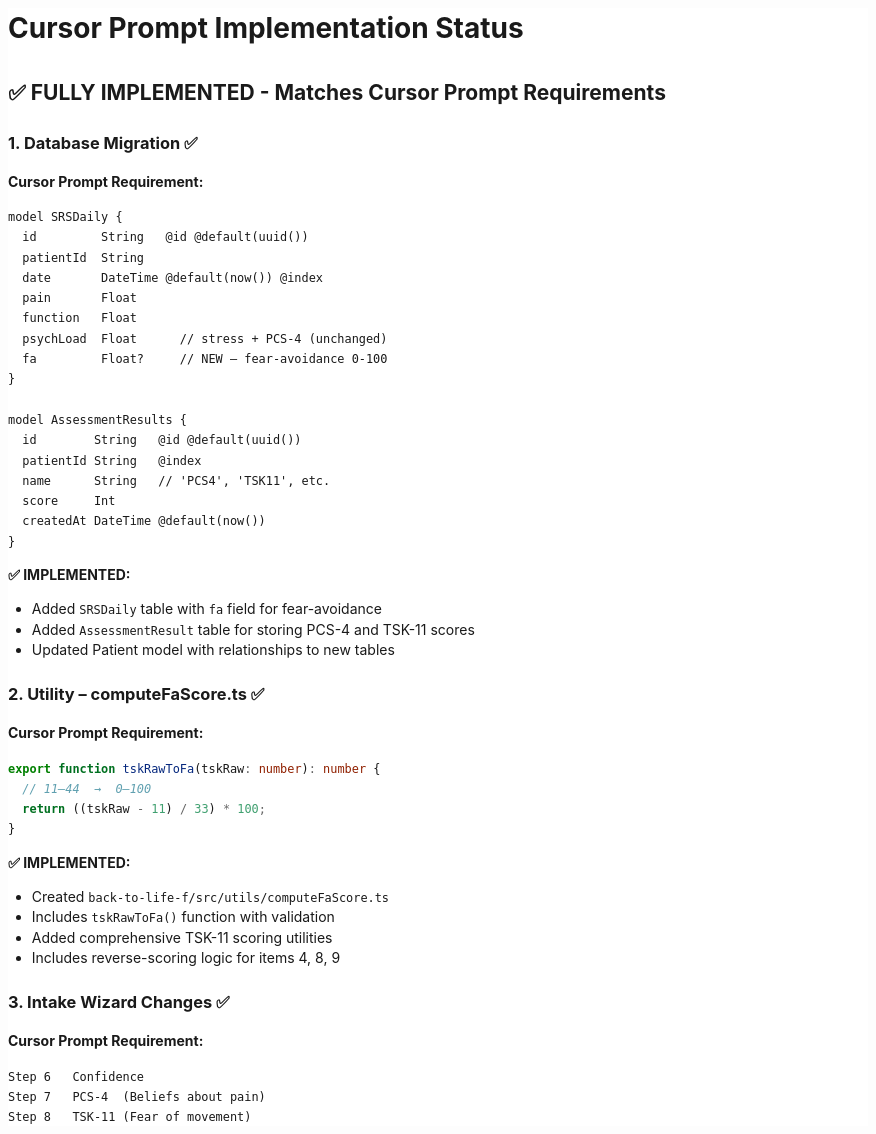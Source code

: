 # Cursor Prompt Implementation Status

## ✅ **FULLY IMPLEMENTED** - Matches Cursor Prompt Requirements

### 1. **Database Migration** ✅
**Cursor Prompt Requirement:**
```prisma
model SRSDaily {
  id         String   @id @default(uuid())
  patientId  String
  date       DateTime @default(now()) @index
  pain       Float
  function   Float
  psychLoad  Float      // stress + PCS‑4 (unchanged)
  fa         Float?     // NEW – fear‑avoidance 0‑100
}

model AssessmentResults {
  id        String   @id @default(uuid())
  patientId String   @index
  name      String   // 'PCS4', 'TSK11', etc.
  score     Int
  createdAt DateTime @default(now())
}
```

**✅ IMPLEMENTED:**
- Added `SRSDaily` table with `fa` field for fear-avoidance
- Added `AssessmentResult` table for storing PCS-4 and TSK-11 scores
- Updated Patient model with relationships to new tables

### 2. **Utility – computeFaScore.ts** ✅
**Cursor Prompt Requirement:**
```typescript
export function tskRawToFa(tskRaw: number): number {
  // 11–44  →  0–100
  return ((tskRaw - 11) / 33) * 100;
}
```

**✅ IMPLEMENTED:**
- Created `back-to-life-f/src/utils/computeFaScore.ts`
- Includes `tskRawToFa()` function with validation
- Added comprehensive TSK-11 scoring utilities
- Includes reverse-scoring logic for items 4, 8, 9

### 3. **Intake Wizard Changes** ✅
**Cursor Prompt Requirement:**
```
Step 6   Confidence
Step 7   PCS‑4  (Beliefs about pain)
Step 8   TSK‑11 (Fear of movement)
```
